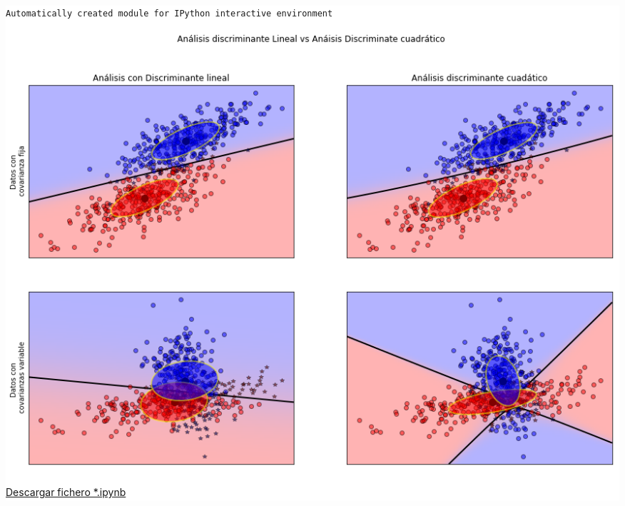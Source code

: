     Automatically created module for IPython interactive environment
    


![png](./img/jupyter/2018-09-17-PCA/output_64_1.png)

<div class="descargar">
<a href="{{ site.url }}{{ site.baseurl }}/jupyter/PCA.ipynb" download>Descargar fichero *.ipynb</a>
</div>

